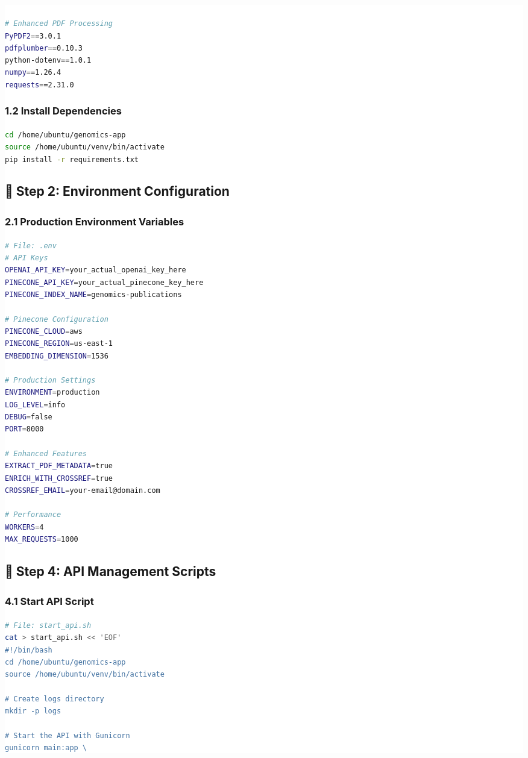 ```bash

# Enhanced PDF Processing
PyPDF2==3.0.1
pdfplumber==0.10.3
python-dotenv==1.0.1
numpy==1.26.4
requests==2.31.0
```

### **1.2 Install Dependencies**
```bash
cd /home/ubuntu/genomics-app
source /home/ubuntu/venv/bin/activate
pip install -r requirements.txt
```

## 🔧 **Step 2: Environment Configuration**

### **2.1 Production Environment Variables**
```bash
# File: .env
# API Keys
OPENAI_API_KEY=your_actual_openai_key_here
PINECONE_API_KEY=your_actual_pinecone_key_here
PINECONE_INDEX_NAME=genomics-publications

# Pinecone Configuration
PINECONE_CLOUD=aws
PINECONE_REGION=us-east-1
EMBEDDING_DIMENSION=1536

# Production Settings
ENVIRONMENT=production
LOG_LEVEL=info
DEBUG=false
PORT=8000

# Enhanced Features
EXTRACT_PDF_METADATA=true
ENRICH_WITH_CROSSREF=true
CROSSREF_EMAIL=your-email@domain.com

# Performance
WORKERS=4
MAX_REQUESTS=1000
```

## 🔧 **Step 4: API Management Scripts**

### **4.1 Start API Script**
```bash
# File: start_api.sh
cat > start_api.sh << 'EOF'
#!/bin/bash
cd /home/ubuntu/genomics-app
source /home/ubuntu/venv/bin/activate

# Create logs directory
mkdir -p logs

# Start the API with Gunicorn
gunicorn main:app \
```
